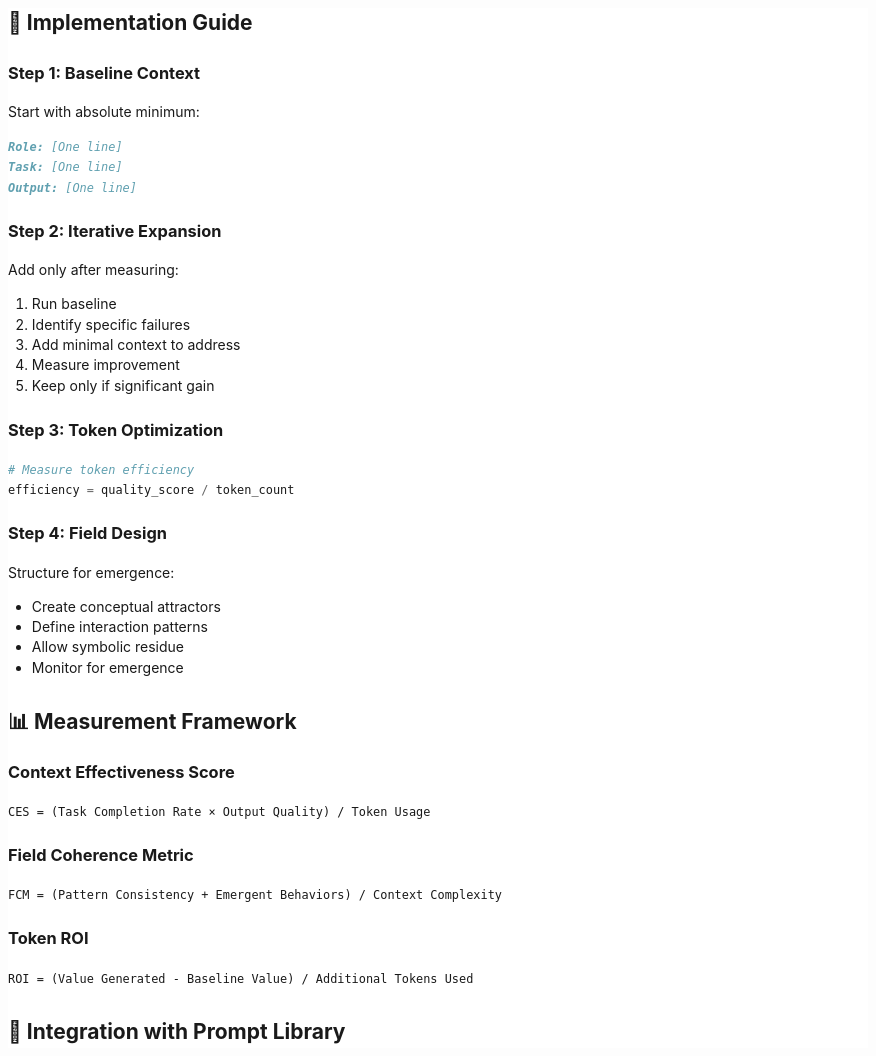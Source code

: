 ## 🚀 Implementation Guide

### Step 1: Baseline Context
Start with absolute minimum:
```markdown
Role: [One line]
Task: [One line]
Output: [One line]
```

### Step 2: Iterative Expansion
Add only after measuring:
1. Run baseline
2. Identify specific failures
3. Add minimal context to address
4. Measure improvement
5. Keep only if significant gain

### Step 3: Token Optimization
```python
# Measure token efficiency
efficiency = quality_score / token_count
```

### Step 4: Field Design
Structure for emergence:
- Create conceptual attractors
- Define interaction patterns
- Allow symbolic residue
- Monitor for emergence

## 📊 Measurement Framework

### Context Effectiveness Score
```
CES = (Task Completion Rate × Output Quality) / Token Usage
```

### Field Coherence Metric
```
FCM = (Pattern Consistency + Emergent Behaviors) / Context Complexity
```

### Token ROI
```
ROI = (Value Generated - Baseline Value) / Additional Tokens Used
```

## 🔄 Integration with Prompt Library
